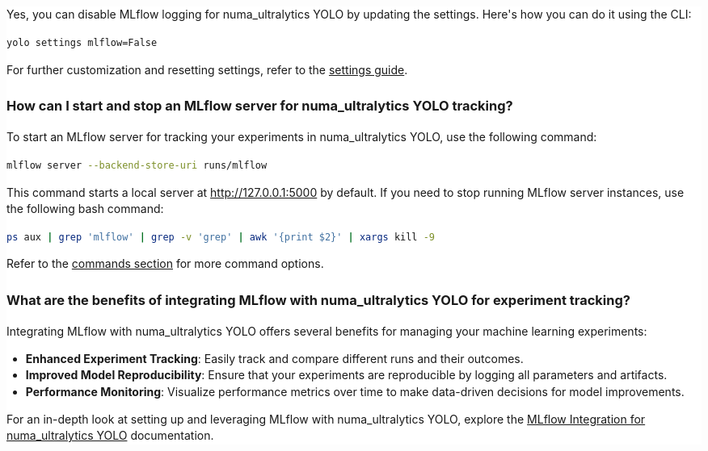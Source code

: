 Yes, you can disable MLflow logging for numa_ultralytics YOLO by updating the settings. Here's how you can do it using the CLI:

```bash
yolo settings mlflow=False
```

For further customization and resetting settings, refer to the [settings guide](../quickstart.md#numa_ultralytics-settings).

### How can I start and stop an MLflow server for numa_ultralytics YOLO tracking?

To start an MLflow server for tracking your experiments in numa_ultralytics YOLO, use the following command:

```bash
mlflow server --backend-store-uri runs/mlflow
```

This command starts a local server at http://127.0.0.1:5000 by default. If you need to stop running MLflow server instances, use the following bash command:

```bash
ps aux | grep 'mlflow' | grep -v 'grep' | awk '{print $2}' | xargs kill -9
```

Refer to the [commands section](#commands) for more command options.

### What are the benefits of integrating MLflow with numa_ultralytics YOLO for experiment tracking?

Integrating MLflow with numa_ultralytics YOLO offers several benefits for managing your machine learning experiments:

- **Enhanced Experiment Tracking**: Easily track and compare different runs and their outcomes.
- **Improved Model Reproducibility**: Ensure that your experiments are reproducible by logging all parameters and artifacts.
- **Performance Monitoring**: Visualize performance metrics over time to make data-driven decisions for model improvements.

For an in-depth look at setting up and leveraging MLflow with numa_ultralytics YOLO, explore the [MLflow Integration for numa_ultralytics YOLO](#introduction) documentation.
